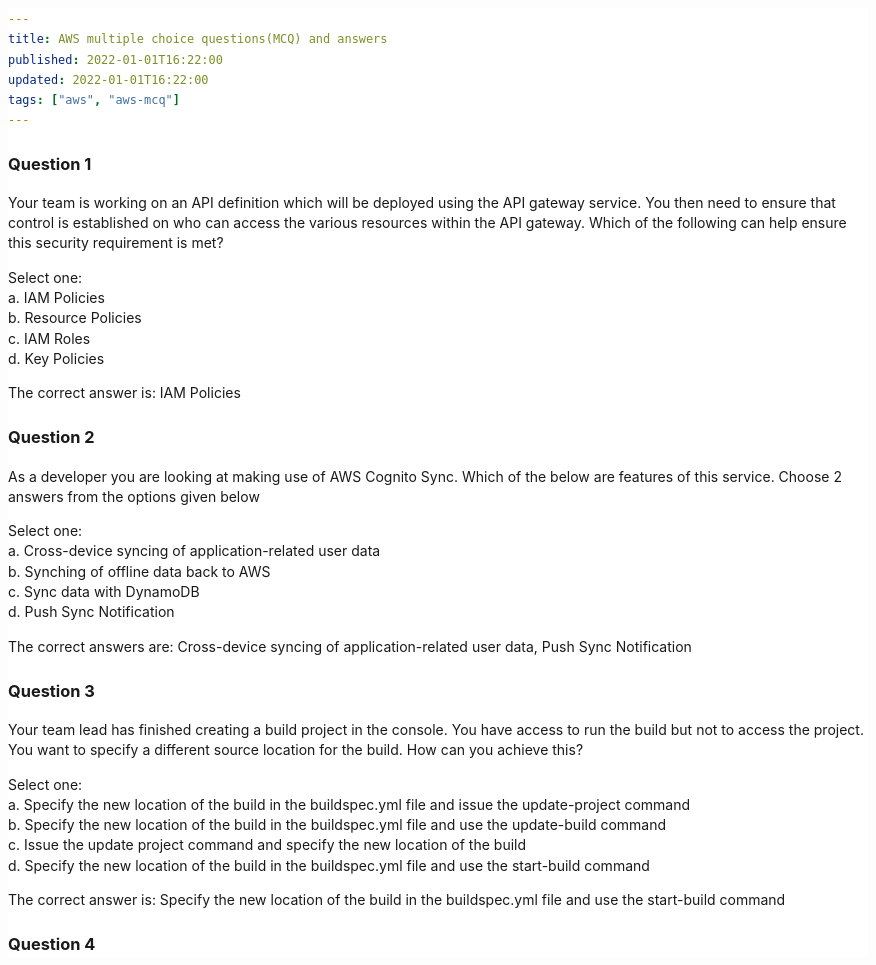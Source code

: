 ```yaml
---
title: AWS multiple choice questions(MCQ) and answers
published: 2022-01-01T16:22:00
updated: 2022-01-01T16:22:00
tags: ["aws", "aws-mcq"]
---
```


### Question 1

Your team is working on an API definition which will be deployed using the API gateway service. You then need to ensure that control is established on who can access the various resources within the API gateway. Which of the following can help ensure this security requirement is met?

Select one:\
a. IAM Policies\
b. Resource Policies\
c. IAM Roles\
d. Key Policies

The correct answer is: IAM Policies

### Question 2

As a developer you are looking at making use of AWS Cognito Sync. Which of the below are features of this service. Choose 2 answers from the options given below

Select one:\
a. Cross-device syncing of application-related user data\
b. Synching of offline data back to AWS\
c. Sync data with DynamoDB\
d. Push Sync Notification

The correct answers are: Cross-device syncing of application-related user data, Push Sync Notification

### Question 3

Your team lead has finished creating a build project in the console. You have access to run the build but not to access the project. You want to specify a different source location for the build. How can you achieve this?

Select one:\
a. Specify the new location of the build in the buildspec.yml file and issue the update-project command\
b. Specify the new location of the build in the buildspec.yml file and use the update-build command\
c. Issue the update project command and specify the new location of the build\
d. Specify the new location of the build in the buildspec.yml file and use the start-build command

The correct answer is: Specify the new location of the build in the buildspec.yml file and use the start-build command

### Question 4
